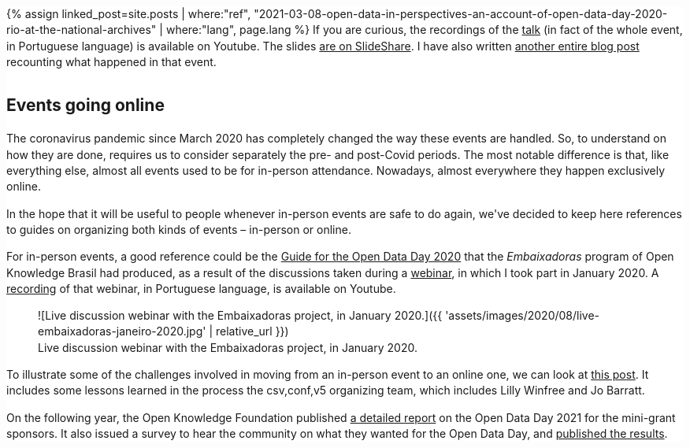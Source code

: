 {% assign linked_post=site.posts | where:"ref", "2021-03-08-open-data-in-perspectives-an-account-of-open-data-day-2020-rio-at-the-national-archives" | where:"lang", page.lang %}
If you are curious, the recordings of the
[talk](https://youtu.be/-1mR2gz_4Hg?t=780) (in fact of the whole event, in
Portuguese language) is available on Youtube. The slides
[are on SlideShare](https://pt.slideshare.net/AugustoHerrmannBatis/open-data-day-2020-arquivo-nacional-rio-de-janeiro).
I have also written [another entire blog post]({{linked_post.first.url}})
recounting what happened in that event.


## Events going online

The coronavirus pandemic since March 2020 has completely changed the way
these events are handled. So, to understand on how they are done, requires
us to consider separately the pre- and post-Covid periods. The most
notable difference is that, like everything else, almost all events used
to be for in-person attendance. Nowadays, almost everywhere they happen
exclusively online.

In the hope that it will be useful to people whenever in-person events
are safe to do again, we've decided to keep here references to guides on
organizing both kinds of events – in-person or online.

For in-person events, a good reference could be the
[Guide for the Open Data Day 2020](https://github.com/okfn-brasil/embaixadoras/blob/master/Guia-ODD/Guia-ODD2020.md)
that the *Embaixadoras* program of Open Knowledge Brasil had produced, as
a result of the discussions taken during a
[webinar](https://br.okfn.org/2020/01/13/open-data-day-2020-descubra-como-fazer-na-sua-cidade/),
in which I took part in January 2020. A
[recording](https://youtu.be/MGceIuNm2xY) of that webinar, in Portuguese
language, is available on Youtube.

<figure markdown="1">
![Live discussion webinar with the Embaixadoras project, in January 2020.]({{ 'assets/images/2020/08/live-embaixadoras-janeiro-2020.jpg' | relative_url }})
<figcaption>Live discussion webinar with the Embaixadoras project, in January 2020.</figcaption>
</figure>

To illustrate some of the challenges involved in moving from an in-person
event to an online one, we can look at
[this post](https://blog.okfn.org/2020/06/17/lessons-learned-from-organising-the-first-ever-virtual-csvconf/).
It includes some lessons learned in the process the csv,conf,v5
organizing team, which includes Lilly Winfree and Jo Barratt.

On the following year, the Open Knowledge Foundation published
[a detailed report](https://blog.okfn.org/files/2021/07/Open-Data-Day-2021-ODD-2021-Report-1.pdf)
on the Open Data Day 2021 for the mini-grant sponsors. It also issued a
survey to hear the community on what they wanted for the Open Data Day,
and
[published the results](https://blog.okfn.org/2021/06/21/what-we-learned-about-open-data-day-2021/).
